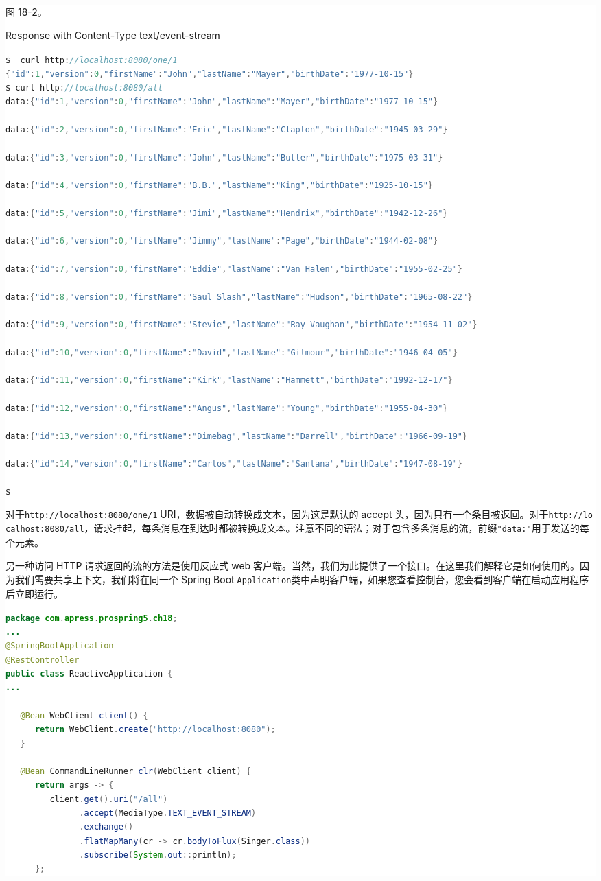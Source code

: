 图 18-2。

Response with Content-Type text/event-stream

```java
$  curl http://localhost:8080/one/1
{"id":1,"version":0,"firstName":"John","lastName":"Mayer","birthDate":"1977-10-15"}
$ curl http://localhost:8080/all
data:{"id":1,"version":0,"firstName":"John","lastName":"Mayer","birthDate":"1977-10-15"}

data:{"id":2,"version":0,"firstName":"Eric","lastName":"Clapton","birthDate":"1945-03-29"}

data:{"id":3,"version":0,"firstName":"John","lastName":"Butler","birthDate":"1975-03-31"}

data:{"id":4,"version":0,"firstName":"B.B.","lastName":"King","birthDate":"1925-10-15"}

data:{"id":5,"version":0,"firstName":"Jimi","lastName":"Hendrix","birthDate":"1942-12-26"}

data:{"id":6,"version":0,"firstName":"Jimmy","lastName":"Page","birthDate":"1944-02-08"}

data:{"id":7,"version":0,"firstName":"Eddie","lastName":"Van Halen","birthDate":"1955-02-25"}

data:{"id":8,"version":0,"firstName":"Saul Slash","lastName":"Hudson","birthDate":"1965-08-22"}

data:{"id":9,"version":0,"firstName":"Stevie","lastName":"Ray Vaughan","birthDate":"1954-11-02"}

data:{"id":10,"version":0,"firstName":"David","lastName":"Gilmour","birthDate":"1946-04-05"}

data:{"id":11,"version":0,"firstName":"Kirk","lastName":"Hammett","birthDate":"1992-12-17"}

data:{"id":12,"version":0,"firstName":"Angus","lastName":"Young","birthDate":"1955-04-30"}

data:{"id":13,"version":0,"firstName":"Dimebag","lastName":"Darrell","birthDate":"1966-09-19"}

data:{"id":14,"version":0,"firstName":"Carlos","lastName":"Santana","birthDate":"1947-08-19"}

$

```

对于`http://localhost:8080/one/1` URI，数据被自动转换成文本，因为这是默认的 accept 头，因为只有一个条目被返回。对于`http://localhost:8080/all`，请求挂起，每条消息在到达时都被转换成文本。注意不同的语法；对于包含多条消息的流，前缀`"data:"`用于发送的每个元素。

另一种访问 HTTP 请求返回的流的方法是使用反应式 web 客户端。当然，我们为此提供了一个接口。在这里我们解释它是如何使用的。因为我们需要共享上下文，我们将在同一个 Spring Boot `Application`类中声明客户端，如果您查看控制台，您会看到客户端在启动应用程序后立即运行。

```java
package com.apress.prospring5.ch18;
...
@SpringBootApplication
@RestController
public class ReactiveApplication {
...

   @Bean WebClient client() {
      return WebClient.create("http://localhost:8080");
   }

   @Bean CommandLineRunner clr(WebClient client) {
      return args -> {
         client.get().uri("/all")
               .accept(MediaType.TEXT_EVENT_STREAM)
               .exchange()
               .flatMapMany(cr -> cr.bodyToFlux(Singer.class))
               .subscribe(System.out::println);
      };
```